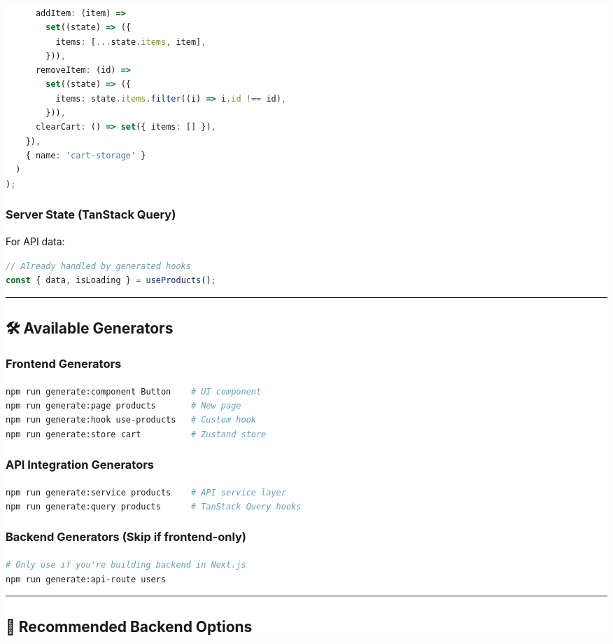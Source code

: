 ```typescript
      addItem: (item) =>
        set((state) => ({
          items: [...state.items, item],
        })),
      removeItem: (id) =>
        set((state) => ({
          items: state.items.filter((i) => i.id !== id),
        })),
      clearCart: () => set({ items: [] }),
    }),
    { name: 'cart-storage' }
  )
);
```

### **Server State (TanStack Query)**

For API data:

```typescript
// Already handled by generated hooks
const { data, isLoading } = useProducts();
```

---

## 🛠️ Available Generators

### **Frontend Generators**

```bash
npm run generate:component Button    # UI component
npm run generate:page products       # New page
npm run generate:hook use-products   # Custom hook
npm run generate:store cart          # Zustand store
```

### **API Integration Generators**

```bash
npm run generate:service products    # API service layer
npm run generate:query products      # TanStack Query hooks
```

### **Backend Generators (Skip if frontend-only)**

```bash
# Only use if you're building backend in Next.js
npm run generate:api-route users
```

---

## 📝 Recommended Backend Options
